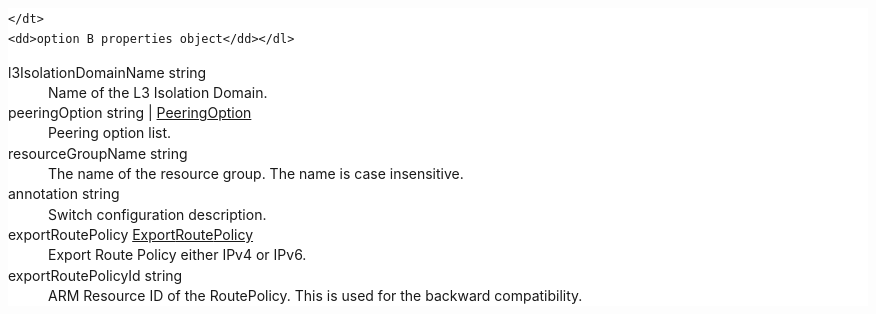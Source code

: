     </dt>
    <dd>option B properties object</dd></dl>
</pulumi-choosable>
</div>

<div>
<pulumi-choosable type="language" values="javascript,typescript">
<dl class="resources-properties"><dt class="property-required property-replacement"
            title="Required">
        <span id="l3isolationdomainname_nodejs">
<a data-swiftype-name="resource-property" data-swiftype-type="text" href="#l3isolationdomainname_nodejs" style="color: inherit; text-decoration: inherit;">l3Isolation<wbr>Domain<wbr>Name</a>
</span>
        <span class="property-indicator"></span>
        <span class="property-type">string</span>
    </dt>
    <dd>Name of the L3 Isolation Domain.</dd><dt class="property-required"
            title="Required">
        <span id="peeringoption_nodejs">
<a data-swiftype-name="resource-property" data-swiftype-type="text" href="#peeringoption_nodejs" style="color: inherit; text-decoration: inherit;">peering<wbr>Option</a>
</span>
        <span class="property-indicator"></span>
        <span class="property-type">string | <a href="#peeringoption">Peering<wbr>Option</a></span>
    </dt>
    <dd>Peering option list.</dd><dt class="property-required property-replacement"
            title="Required">
        <span id="resourcegroupname_nodejs">
<a data-swiftype-name="resource-property" data-swiftype-type="text" href="#resourcegroupname_nodejs" style="color: inherit; text-decoration: inherit;">resource<wbr>Group<wbr>Name</a>
</span>
        <span class="property-indicator"></span>
        <span class="property-type">string</span>
    </dt>
    <dd>The name of the resource group. The name is case insensitive.</dd><dt class="property-optional"
            title="Optional">
        <span id="annotation_nodejs">
<a data-swiftype-name="resource-property" data-swiftype-type="text" href="#annotation_nodejs" style="color: inherit; text-decoration: inherit;">annotation</a>
</span>
        <span class="property-indicator"></span>
        <span class="property-type">string</span>
    </dt>
    <dd>Switch configuration description.</dd><dt class="property-optional"
            title="Optional">
        <span id="exportroutepolicy_nodejs">
<a data-swiftype-name="resource-property" data-swiftype-type="text" href="#exportroutepolicy_nodejs" style="color: inherit; text-decoration: inherit;">export<wbr>Route<wbr>Policy</a>
</span>
        <span class="property-indicator"></span>
        <span class="property-type"><a href="#exportroutepolicy">Export<wbr>Route<wbr>Policy</a></span>
    </dt>
    <dd>Export Route Policy either IPv4 or IPv6.</dd><dt class="property-optional"
            title="Optional">
        <span id="exportroutepolicyid_nodejs">
<a data-swiftype-name="resource-property" data-swiftype-type="text" href="#exportroutepolicyid_nodejs" style="color: inherit; text-decoration: inherit;">export<wbr>Route<wbr>Policy<wbr>Id</a>
</span>
        <span class="property-indicator"></span>
        <span class="property-type">string</span>
    </dt>
    <dd>ARM Resource ID of the RoutePolicy. This is used for the backward compatibility.</dd><dt class="property-optional property-replacement"
            title="Optional">